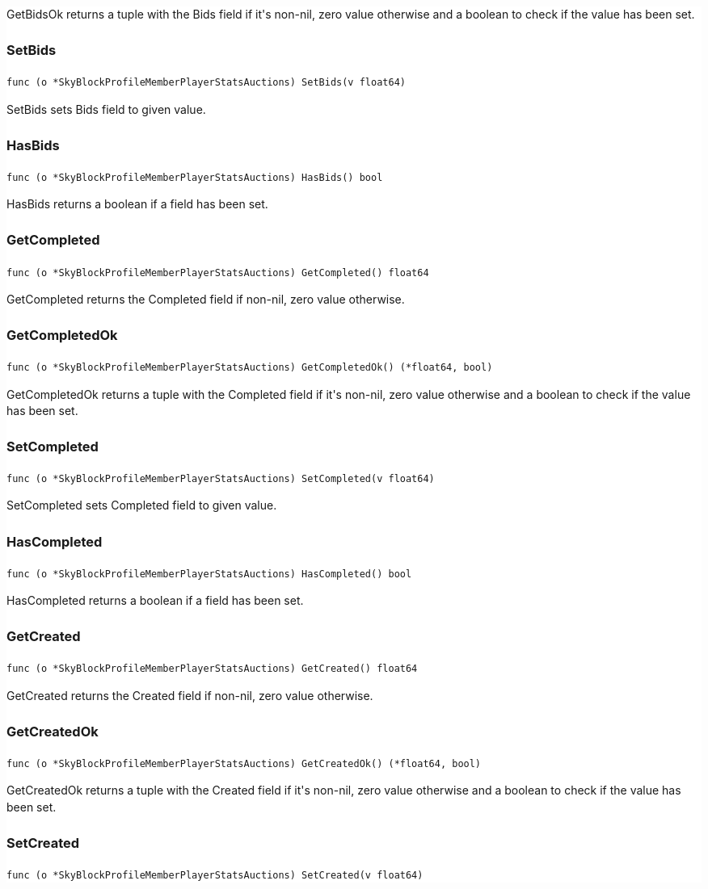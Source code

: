 GetBidsOk returns a tuple with the Bids field if it's non-nil, zero value otherwise
and a boolean to check if the value has been set.

### SetBids

`func (o *SkyBlockProfileMemberPlayerStatsAuctions) SetBids(v float64)`

SetBids sets Bids field to given value.

### HasBids

`func (o *SkyBlockProfileMemberPlayerStatsAuctions) HasBids() bool`

HasBids returns a boolean if a field has been set.

### GetCompleted

`func (o *SkyBlockProfileMemberPlayerStatsAuctions) GetCompleted() float64`

GetCompleted returns the Completed field if non-nil, zero value otherwise.

### GetCompletedOk

`func (o *SkyBlockProfileMemberPlayerStatsAuctions) GetCompletedOk() (*float64, bool)`

GetCompletedOk returns a tuple with the Completed field if it's non-nil, zero value otherwise
and a boolean to check if the value has been set.

### SetCompleted

`func (o *SkyBlockProfileMemberPlayerStatsAuctions) SetCompleted(v float64)`

SetCompleted sets Completed field to given value.

### HasCompleted

`func (o *SkyBlockProfileMemberPlayerStatsAuctions) HasCompleted() bool`

HasCompleted returns a boolean if a field has been set.

### GetCreated

`func (o *SkyBlockProfileMemberPlayerStatsAuctions) GetCreated() float64`

GetCreated returns the Created field if non-nil, zero value otherwise.

### GetCreatedOk

`func (o *SkyBlockProfileMemberPlayerStatsAuctions) GetCreatedOk() (*float64, bool)`

GetCreatedOk returns a tuple with the Created field if it's non-nil, zero value otherwise
and a boolean to check if the value has been set.

### SetCreated

`func (o *SkyBlockProfileMemberPlayerStatsAuctions) SetCreated(v float64)`
